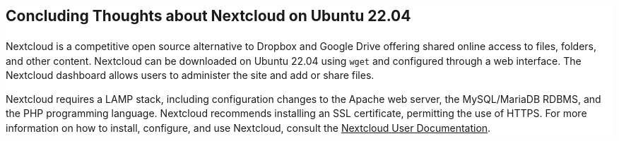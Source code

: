 ## Concluding Thoughts about Nextcloud on Ubuntu 22.04

Nextcloud is a competitive open source alternative to Dropbox and Google Drive offering shared online access to files, folders, and other content. Nextcloud can be downloaded on Ubuntu 22.04 using `wget` and configured through a web interface. The Nextcloud dashboard allows users to administer the site and add or share files.

Nextcloud requires a LAMP stack, including configuration changes to the Apache web server, the MySQL/MariaDB RDBMS, and the PHP programming language. Nextcloud recommends installing an SSL certificate, permitting the use of HTTPS. For more information on how to install, configure, and use Nextcloud, consult the [Nextcloud User Documentation](https://docs.nextcloud.com/server/24/admin_manual/contents.html).